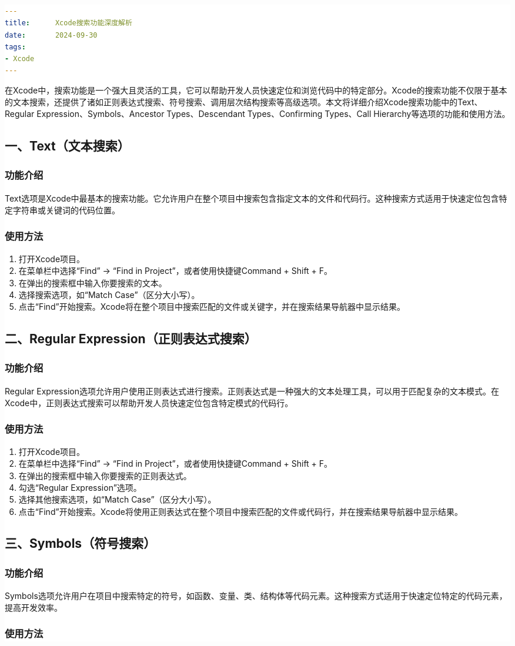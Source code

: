 ```yaml
---
title:      Xcode搜索功能深度解析
date:       2024-09-30
tags:
- Xcode
---
```


在Xcode中，搜索功能是一个强大且灵活的工具，它可以帮助开发人员快速定位和浏览代码中的特定部分。Xcode的搜索功能不仅限于基本的文本搜索，还提供了诸如正则表达式搜索、符号搜索、调用层次结构搜索等高级选项。本文将详细介绍Xcode搜索功能中的Text、Regular Expression、Symbols、Ancestor Types、Descendant Types、Confirming Types、Call Hierarchy等选项的功能和使用方法。

## 一、Text（文本搜索）

### 功能介绍

Text选项是Xcode中最基本的搜索功能。它允许用户在整个项目中搜索包含指定文本的文件和代码行。这种搜索方式适用于快速定位包含特定字符串或关键词的代码位置。

### 使用方法

1. 打开Xcode项目。
2. 在菜单栏中选择“Find” -> “Find in Project”，或者使用快捷键Command + Shift + F。
3. 在弹出的搜索框中输入你要搜索的文本。
4. 选择搜索选项，如“Match Case”（区分大小写）。
5. 点击“Find”开始搜索。Xcode将在整个项目中搜索匹配的文件或关键字，并在搜索结果导航器中显示结果。

## 二、Regular Expression（正则表达式搜索）

### 功能介绍

Regular Expression选项允许用户使用正则表达式进行搜索。正则表达式是一种强大的文本处理工具，可以用于匹配复杂的文本模式。在Xcode中，正则表达式搜索可以帮助开发人员快速定位包含特定模式的代码行。

### 使用方法

1. 打开Xcode项目。
2. 在菜单栏中选择“Find” -> “Find in Project”，或者使用快捷键Command + Shift + F。
3. 在弹出的搜索框中输入你要搜索的正则表达式。
4. 勾选“Regular Expression”选项。
5. 选择其他搜索选项，如“Match Case”（区分大小写）。
6. 点击“Find”开始搜索。Xcode将使用正则表达式在整个项目中搜索匹配的文件或代码行，并在搜索结果导航器中显示结果。

## 三、Symbols（符号搜索）

### 功能介绍

Symbols选项允许用户在项目中搜索特定的符号，如函数、变量、类、结构体等代码元素。这种搜索方式适用于快速定位特定的代码元素，提高开发效率。

### 使用方法
